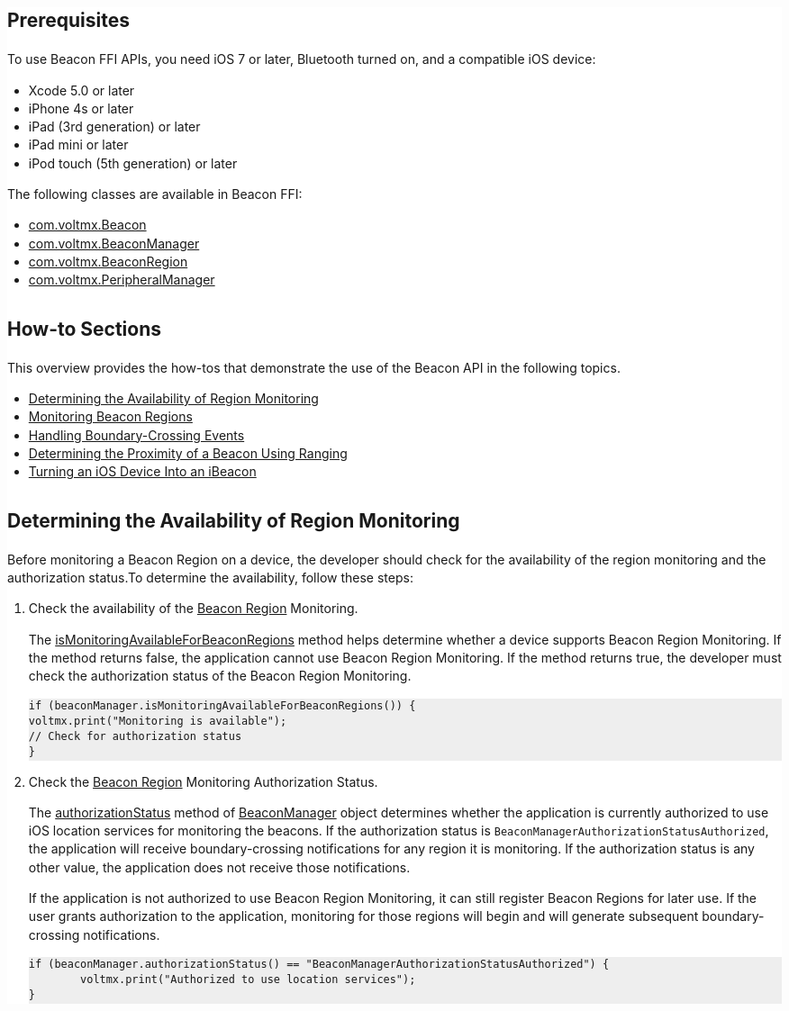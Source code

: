 Prerequisites
-------------

To use Beacon FFI APIs, you need iOS 7 or later, Bluetooth turned on, and a compatible iOS device:

*   Xcode 5.0 or later
*   iPhone 4s or later
*   iPad (3rd generation) or later
*   iPad mini or later
*   iPod touch (5th generation) or later

The following classes are available in Beacon FFI:

*   [com.voltmx.Beacon](beaconmethods.html)
*   [com.voltmx.BeaconManager](beaconmanager_methods.html)
*   [com.voltmx.BeaconRegion](com.voltmx.beaconregion.html)
*   [com.voltmx.PeripheralManager](com.voltmx.peripheralmanager.html)

How-to Sections
---------------

This overview provides the how-tos that demonstrate the use of the Beacon API in the following topics.

*   [Determining the Availability of Region Monitoring](#determining-the-availability-of-region-monitoring)
*   [Monitoring Beacon Regions](#monitoring-beacon-regions)
*   [Handling Boundary-Crossing Events](#handling-boundary-crossing-events)
*   [Determining the Proximity of a Beacon Using Ranging](#determining-the-proximity-of-a-beacon-using-ranging)
*   [Turning an iOS Device Into an iBeacon](#turning-an-ios-device-into-an-ibeacon)

<h2>Determining the Availability of Region Monitoring</h2>
<p>Before monitoring a Beacon Region on a device, the developer should check for the availability of the region monitoring and the authorization status.To determine the availability, follow these steps:</p>
<ol>
<li>
<p>Check the availability of the <a href="com.voltmx.beaconregion.html">Beacon Region</a> Monitoring.</p>
<p>The <a href="beaconmanager_methods.html#isMonitor">isMonitoringAvailableForBeaconRegions</a> method helps determine whether a device supports Beacon Region Monitoring. If the method returns false, the application cannot use Beacon Region Monitoring. If the method returns true, the developer must check the authorization status of the Beacon Region Monitoring.</p>
<pre><code style="display:block; background-color:#eee;">if (beaconManager.isMonitoringAvailableForBeaconRegions()) {
voltmx.print("Monitoring is available");
// Check for authorization status
}</code></pre>
</li>
<li>
<p>Check the <a href="com.voltmx.beaconregion.html">Beacon Region</a> Monitoring Authorization Status.</p>
<p>The <a href="beaconmanager_methods.html#authoriz">authorizationStatus</a> method of <a href="beacon_manager.html#beaconmanager-object">BeaconManager</a> object determines whether the application is currently authorized to use iOS location services for monitoring the beacons. If the authorization status is <code>BeaconManagerAuthorizationStatusAuthorized</code>, the application will receive boundary-crossing notifications for any region it is monitoring. If the authorization status is any other value, the application does not receive those notifications.</p>
<p>If the application is not authorized to use Beacon Region Monitoring, it can still register Beacon Regions for later use. If the user grants authorization to the application, monitoring for those regions will begin and will generate subsequent boundary-crossing notifications.</p>
<pre><code style="display:block; background-color:#eee;">if (beaconManager.authorizationStatus() == "BeaconManagerAuthorizationStatusAuthorized") {
        voltmx.print("Authorized to use location services");
}</code></pre>